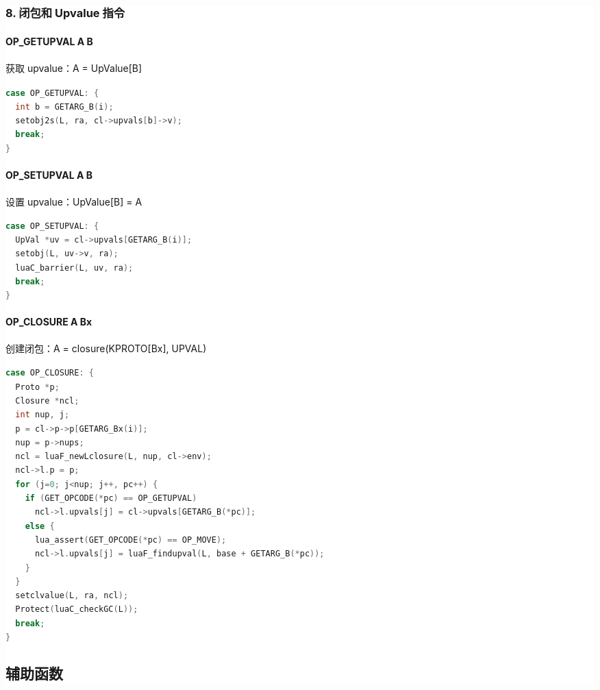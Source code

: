 ### 8. 闭包和 Upvalue 指令

#### OP_GETUPVAL A B
获取 upvalue：A = UpValue[B]

```c
case OP_GETUPVAL: {
  int b = GETARG_B(i);
  setobj2s(L, ra, cl->upvals[b]->v);
  break;
}
```

#### OP_SETUPVAL A B
设置 upvalue：UpValue[B] = A

```c
case OP_SETUPVAL: {
  UpVal *uv = cl->upvals[GETARG_B(i)];
  setobj(L, uv->v, ra);
  luaC_barrier(L, uv, ra);
  break;
}
```

#### OP_CLOSURE A Bx
创建闭包：A = closure(KPROTO[Bx], UPVAL)

```c
case OP_CLOSURE: {
  Proto *p;
  Closure *ncl;
  int nup, j;
  p = cl->p->p[GETARG_Bx(i)];
  nup = p->nups;
  ncl = luaF_newLclosure(L, nup, cl->env);
  ncl->l.p = p;
  for (j=0; j<nup; j++, pc++) {
    if (GET_OPCODE(*pc) == OP_GETUPVAL)
      ncl->l.upvals[j] = cl->upvals[GETARG_B(*pc)];
    else {
      lua_assert(GET_OPCODE(*pc) == OP_MOVE);
      ncl->l.upvals[j] = luaF_findupval(L, base + GETARG_B(*pc));
    }
  }
  setclvalue(L, ra, ncl);
  Protect(luaC_checkGC(L));
  break;
}
```

## 辅助函数

